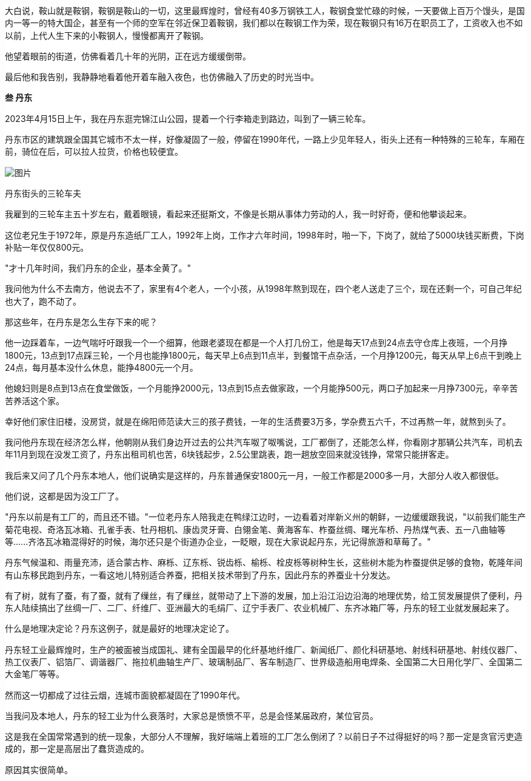 大白说，鞍山就是鞍钢，鞍钢是鞍山的一切，这里最辉煌时，曾经有40多万钢铁工人，鞍钢食堂忙碌的时候，一天要做上百万个馒头，是国内一等一的特大国企，甚至有一个师的空军在邻近保卫着鞍钢，我们都以在鞍钢工作为荣，现在鞍钢只有16万在职员工了，工资收入也不如以前，上代人生下来的小鞍钢人，慢慢都离开了鞍钢。

他望着眼前的街道，仿佛看着几十年的光阴，正在远方缓缓倒带。

最后他和我告别，我静静地看着他开着车融入夜色，也仿佛融入了历史的时光当中。

**叁 丹东**

2023年4月15日上午，我在丹东逛完锦江山公园，提着一个行李箱走到路边，叫到了一辆三轮车。

丹东市区的建筑跟全国其它城市不太一样，好像凝固了一般，停留在1990年代，一路上少见年轻人，街头上还有一种特殊的三轮车，车厢在前，骑位在后，可以拉人拉货，价格也较便宜。

![图片](https://image.cubox.pro/article/2023053109465686406/30307.jpg?imageMogr2/quality/90/ignore-error/1)

丹东街头的三轮车夫

我雇到的三轮车主五十岁左右，戴着眼镜，看起来还挺斯文，不像是长期从事体力劳动的人，我一时好奇，便和他攀谈起来。

这位老兄生于1972年，原是丹东造纸厂工人，1992年上岗，工作才六年时间，1998年时，啪一下，下岗了，就给了5000块钱买断费，下岗补贴一年仅仅800元。

"才十几年时间，我们丹东的企业，基本全黄了。"

我问他为什么不去南方，他说去不了，家里有4个老人，一个小孩，从1998年熬到现在，四个老人送走了三个，现在还剩一个，可自己年纪也大了，跑不动了。

那这些年，在丹东是怎么生存下来的呢？

他一边踩着车，一边气喘吁吁跟我一个一个细算，他跟老婆现在都是一个人打几份工，他是每天17点到24点去守仓库上夜班，一个月挣1800元，13点到17点踩三轮，一个月也能挣1800元，每天早上6点到11点半，到餐馆干点杂活，一个月挣1200元，每天从早上6点干到晚上24点，每月基本没什么休息，能挣4800元一个月。

他媳妇则是8点到13点在食堂做饭，一个月能挣2000元，13点到15点去做家政，一个月能挣500元，两口子加起来一月挣7300元，辛辛苦苦养活这个家。

幸好他们家住旧楼，没房贷，就是在绵阳师范读大三的孩子费钱，一年的生活费要3万多，学杂费五六千，不过再熬一年，就熬到头了。

我问他丹东现在经济怎么样，他朝刚从我们身边开过去的公共汽车呶了呶嘴说，工厂都倒了，还能怎么样，你看刚才那辆公共汽车，司机去年11月到现在没发工资了，丹东出租司机也苦，6块钱起步，2.5公里跳表，跑一趟放空回来就没钱挣，常常只能拼客走。

我后来又问了几个丹东本地人，他们说确实是这样的，丹东普通保安1800元一月，一般工作都是2000多一月，大部分人收入都很低。

他们说，这都是因为没工厂了。

"丹东以前是有工厂的，而且还不错。"一位老丹东人陪我走在鸭绿江边时，一边看着对岸新义州的朝鲜，一边缓缓跟我说，"以前我们能生产菊花电视、奇洛瓦冰箱、孔雀手表、牡丹相机、康齿灵牙膏、白翎金笔、黄海客车、柞蚕丝绸、曙光车桥、丹热煤气表、五一八曲轴等等......齐洛瓦冰箱混得好的时候，海尔还只是个街道办企业，一眨眼，现在大家说起丹东，光记得旅游和草莓了。"

丹东气候温和、雨量充沛，适合蒙古柞、麻栎、辽东栎、锐齿栎、榆栎、栓皮栎等树种生长，这些树木能为柞蚕提供足够的食物，乾隆年间有山东移民跑到丹东，一看这地儿特别适合养蚕，把相关技术带到了丹东，因此丹东的养蚕业十分发达。

有了树，就有了蚕，有了蚕，就有了缫丝，有了缫丝，就带动了上下游的发展，加上沿江沿边沿海的地理优势，给工贸发展提供了便利，丹东人陆续搞出了丝绸一厂、二厂、纤维厂、亚洲最大的毛绢厂、辽宁手表厂、农业机械厂、东齐冰箱厂等，丹东的轻工业就发展起来了。

什么是地理决定论？丹东这例子，就是最好的地理决定论了。

丹东轻工业最辉煌时，生产的被面被当成国礼、建有全国最早的化纤基地纤维厂、新闻纸厂、颜化科研基地、射线科研基地、射线仪器厂、热工仪表厂、铝箔厂、调谐器厂、拖拉机曲轴生产厂、玻璃制品厂、客车制造厂、世界级造船用电焊条、全国第二大日用化学厂、全国第二大金笔厂等等。

然而这一切都成了过往云烟，连城市面貌都凝固在了1990年代。

当我问及本地人，丹东的轻工业为什么衰落时，大家总是愤愤不平，总是会怪某届政府，某位官员。

这是我在全国常常遇到的统一现象，大部分人不理解，我好端端上着班的工厂怎么倒闭了？以前日子不过得挺好的吗？那一定是贪官污吏造成的，那一定是高层出了蠢货造成的。

原因其实很简单。

